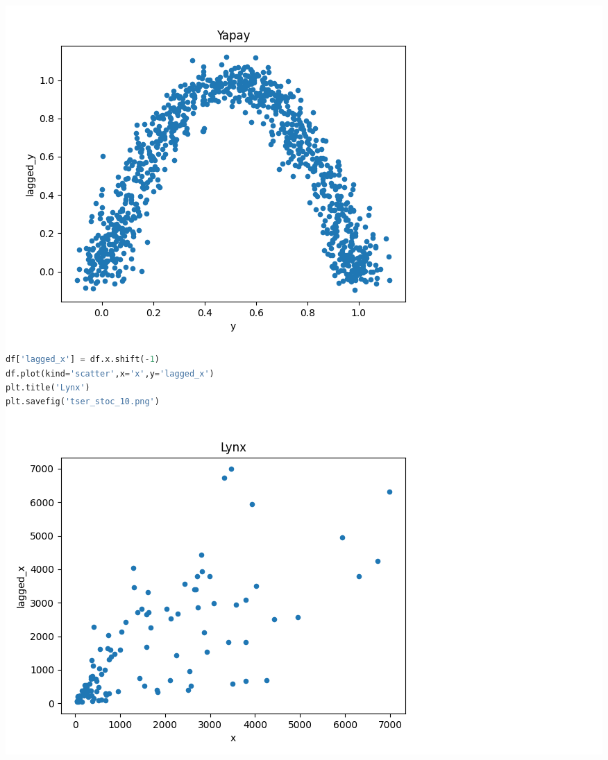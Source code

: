 ![](tser_stoc_09.png)

```python
df['lagged_x'] = df.x.shift(-1)
df.plot(kind='scatter',x='x',y='lagged_x')
plt.title('Lynx')
plt.savefig('tser_stoc_10.png')
```

![](tser_stoc_10.png)
